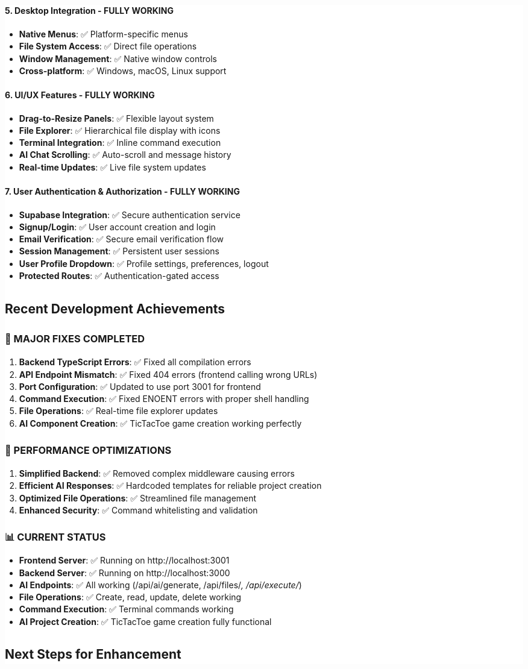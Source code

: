 #### 5. Desktop Integration - FULLY WORKING
- **Native Menus**: ✅ Platform-specific menus
- **File System Access**: ✅ Direct file operations
- **Window Management**: ✅ Native window controls
- **Cross-platform**: ✅ Windows, macOS, Linux support

#### 6. UI/UX Features - FULLY WORKING
- **Drag-to-Resize Panels**: ✅ Flexible layout system
- **File Explorer**: ✅ Hierarchical file display with icons
- **Terminal Integration**: ✅ Inline command execution
- **AI Chat Scrolling**: ✅ Auto-scroll and message history
- **Real-time Updates**: ✅ Live file system updates

#### 7. User Authentication & Authorization - FULLY WORKING
- **Supabase Integration**: ✅ Secure authentication service
- **Signup/Login**: ✅ User account creation and login
- **Email Verification**: ✅ Secure email verification flow
- **Session Management**: ✅ Persistent user sessions
- **User Profile Dropdown**: ✅ Profile settings, preferences, logout
- **Protected Routes**: ✅ Authentication-gated access

## Recent Development Achievements

### 🔧 MAJOR FIXES COMPLETED

1. **Backend TypeScript Errors**: ✅ Fixed all compilation errors
2. **API Endpoint Mismatch**: ✅ Fixed 404 errors (frontend calling wrong URLs)
3. **Port Configuration**: ✅ Updated to use port 3001 for frontend
4. **Command Execution**: ✅ Fixed ENOENT errors with proper shell handling
5. **File Operations**: ✅ Real-time file explorer updates
6. **AI Component Creation**: ✅ TicTacToe game creation working perfectly

### 🚀 PERFORMANCE OPTIMIZATIONS

1. **Simplified Backend**: ✅ Removed complex middleware causing errors
2. **Efficient AI Responses**: ✅ Hardcoded templates for reliable project creation
3. **Optimized File Operations**: ✅ Streamlined file management
4. **Enhanced Security**: ✅ Command whitelisting and validation

### 📊 CURRENT STATUS

- **Frontend Server**: ✅ Running on http://localhost:3001
- **Backend Server**: ✅ Running on http://localhost:3000
- **AI Endpoints**: ✅ All working (/api/ai/generate, /api/files/*, /api/execute/*)
- **File Operations**: ✅ Create, read, update, delete working
- **Command Execution**: ✅ Terminal commands working
- **AI Project Creation**: ✅ TicTacToe game creation fully functional

## Next Steps for Enhancement

